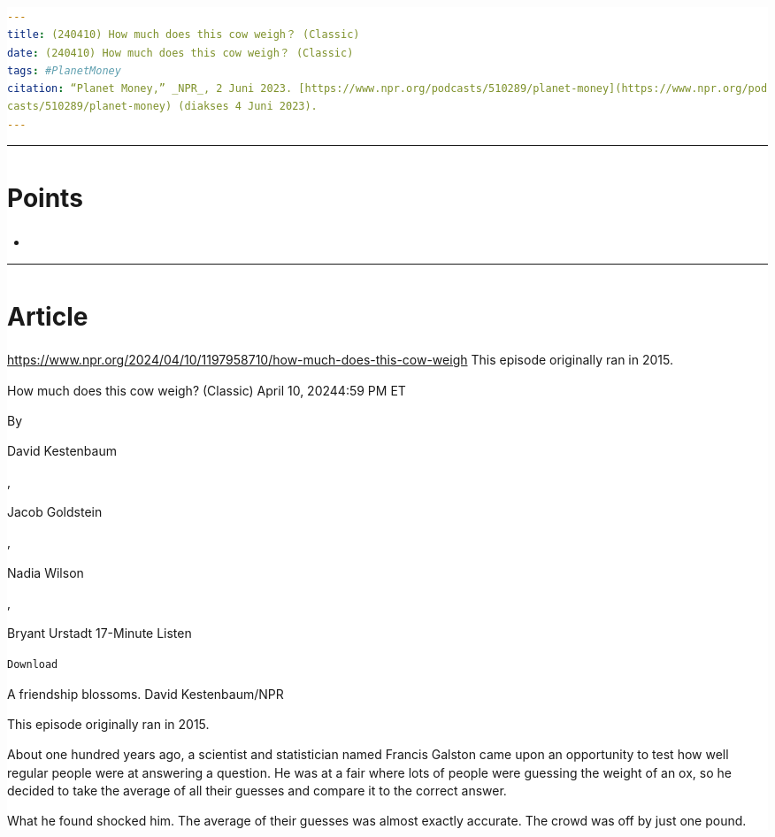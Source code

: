 ```yaml
---
title: (240410) How much does this cow weigh？ (Classic)
date: (240410) How much does this cow weigh？ (Classic)
tags: #PlanetMoney
citation: “Planet Money,” _NPR_, 2 Juni 2023. [https://www.npr.org/podcasts/510289/planet-money](https://www.npr.org/podcasts/510289/planet-money) (diakses 4 Juni 2023).
---
```



----
# Points

- 

----
# Article
https://www.npr.org/2024/04/10/1197958710/how-much-does-this-cow-weigh
This episode originally ran in 2015.

How much does this cow weigh? (Classic)
April 10, 20244:59 PM ET

By 

David Kestenbaum

, 

Jacob Goldstein

, 

Nadia Wilson

, 

Bryant Urstadt
17-Minute Listen

    Download

A friendship blossoms.
David Kestenbaum/NPR

This episode originally ran in 2015.

About one hundred years ago, a scientist and statistician named Francis Galston came upon an opportunity to test how well regular people were at answering a question. He was at a fair where lots of people were guessing the weight of an ox, so he decided to take the average of all their guesses and compare it to the correct answer.

What he found shocked him. The average of their guesses was almost exactly accurate. The crowd was off by just one pound.

